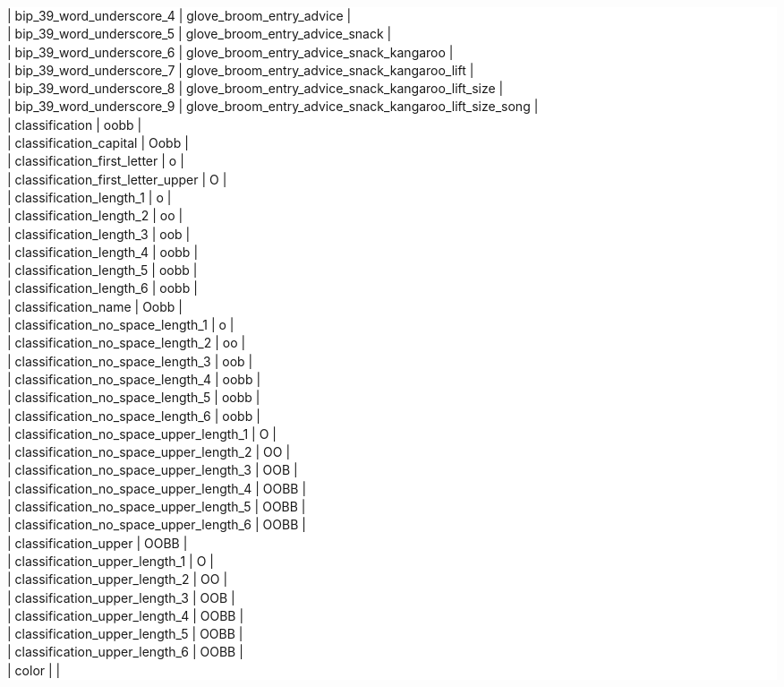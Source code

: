 | bip_39_word_underscore_4 | glove_broom_entry_advice |  
| bip_39_word_underscore_5 | glove_broom_entry_advice_snack |  
| bip_39_word_underscore_6 | glove_broom_entry_advice_snack_kangaroo |  
| bip_39_word_underscore_7 | glove_broom_entry_advice_snack_kangaroo_lift |  
| bip_39_word_underscore_8 | glove_broom_entry_advice_snack_kangaroo_lift_size |  
| bip_39_word_underscore_9 | glove_broom_entry_advice_snack_kangaroo_lift_size_song |  
| classification | oobb |  
| classification_capital | Oobb |  
| classification_first_letter | o |  
| classification_first_letter_upper | O |  
| classification_length_1 | o |  
| classification_length_2 | oo |  
| classification_length_3 | oob |  
| classification_length_4 | oobb |  
| classification_length_5 | oobb |  
| classification_length_6 | oobb |  
| classification_name | Oobb |  
| classification_no_space_length_1 | o |  
| classification_no_space_length_2 | oo |  
| classification_no_space_length_3 | oob |  
| classification_no_space_length_4 | oobb |  
| classification_no_space_length_5 | oobb |  
| classification_no_space_length_6 | oobb |  
| classification_no_space_upper_length_1 | O |  
| classification_no_space_upper_length_2 | OO |  
| classification_no_space_upper_length_3 | OOB |  
| classification_no_space_upper_length_4 | OOBB |  
| classification_no_space_upper_length_5 | OOBB |  
| classification_no_space_upper_length_6 | OOBB |  
| classification_upper | OOBB |  
| classification_upper_length_1 | O |  
| classification_upper_length_2 | OO |  
| classification_upper_length_3 | OOB |  
| classification_upper_length_4 | OOBB |  
| classification_upper_length_5 | OOBB |  
| classification_upper_length_6 | OOBB |  
| color |  |  